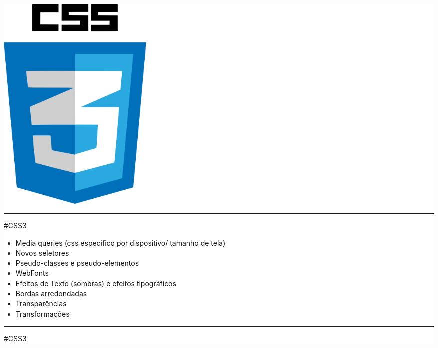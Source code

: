 <img src="images/css3.png" height="400px">

---
#CSS3

* Media queries (css específico por dispositivo/ tamanho de tela)
* Novos seletores
* Pseudo-classes e pseudo-elementos
* WebFonts
* Efeitos de Texto (sombras) e efeitos tipográficos
* Bordas arredondadas
* Transparências
* Transformações

---
#CSS3
